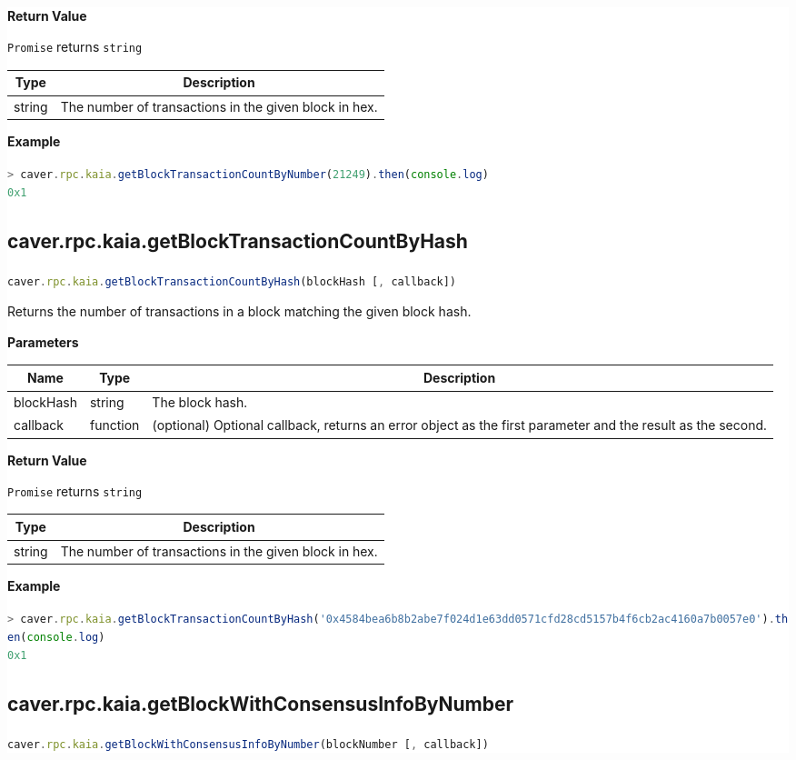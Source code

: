 **Return Value**

`Promise` returns `string`

| Type   | Description                                                           |
| ------ | --------------------------------------------------------------------- |
| string | The number of transactions in the given block in hex. |

**Example**

```javascript
> caver.rpc.kaia.getBlockTransactionCountByNumber(21249).then(console.log)
0x1
```

## caver.rpc.kaia.getBlockTransactionCountByHash <a href="#caver-rpc-kaia-getblocktransactioncountbyhash" id="caver-rpc-kaia-getblocktransactioncountbyhash"></a>

```javascript
caver.rpc.kaia.getBlockTransactionCountByHash(blockHash [, callback])
```

Returns the number of transactions in a block matching the given block hash.

**Parameters**

| Name      | Type     | Description                                                                                                                                   |
| --------- | -------- | --------------------------------------------------------------------------------------------------------------------------------------------- |
| blockHash | string   | The block hash.                                                                                                               |
| callback  | function | (optional) Optional callback, returns an error object as the first parameter and the result as the second. |

**Return Value**

`Promise` returns `string`

| Type   | Description                                                           |
| ------ | --------------------------------------------------------------------- |
| string | The number of transactions in the given block in hex. |

**Example**

```javascript
> caver.rpc.kaia.getBlockTransactionCountByHash('0x4584bea6b8b2abe7f024d1e63dd0571cfd28cd5157b4f6cb2ac4160a7b0057e0').then(console.log)
0x1
```

## caver.rpc.kaia.getBlockWithConsensusInfoByNumber <a href="#caver-rpc-kaia-getblockwithconsensusinfobynumber" id="caver-rpc-kaia-getblockwithconsensusinfobynumber"></a>

```javascript
caver.rpc.kaia.getBlockWithConsensusInfoByNumber(blockNumber [, callback])
```
